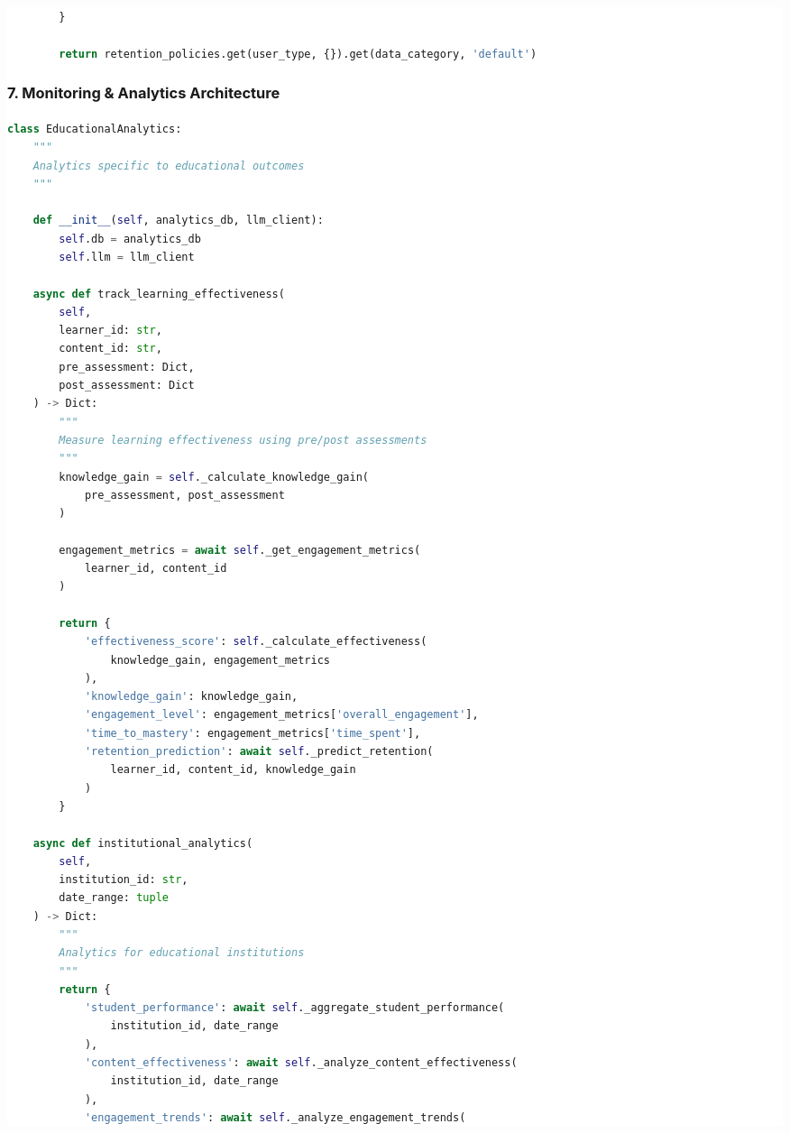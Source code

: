 ```python
        }
        
        return retention_policies.get(user_type, {}).get(data_category, 'default')
```

### 7. Monitoring & Analytics Architecture

```python
class EducationalAnalytics:
    """
    Analytics specific to educational outcomes
    """
    
    def __init__(self, analytics_db, llm_client):
        self.db = analytics_db
        self.llm = llm_client
        
    async def track_learning_effectiveness(
        self,
        learner_id: str,
        content_id: str,
        pre_assessment: Dict,
        post_assessment: Dict
    ) -> Dict:
        """
        Measure learning effectiveness using pre/post assessments
        """
        knowledge_gain = self._calculate_knowledge_gain(
            pre_assessment, post_assessment
        )
        
        engagement_metrics = await self._get_engagement_metrics(
            learner_id, content_id
        )
        
        return {
            'effectiveness_score': self._calculate_effectiveness(
                knowledge_gain, engagement_metrics
            ),
            'knowledge_gain': knowledge_gain,
            'engagement_level': engagement_metrics['overall_engagement'],
            'time_to_mastery': engagement_metrics['time_spent'],
            'retention_prediction': await self._predict_retention(
                learner_id, content_id, knowledge_gain
            )
        }
    
    async def institutional_analytics(
        self,
        institution_id: str,
        date_range: tuple
    ) -> Dict:
        """
        Analytics for educational institutions
        """
        return {
            'student_performance': await self._aggregate_student_performance(
                institution_id, date_range
            ),
            'content_effectiveness': await self._analyze_content_effectiveness(
                institution_id, date_range
            ),
            'engagement_trends': await self._analyze_engagement_trends(
```
